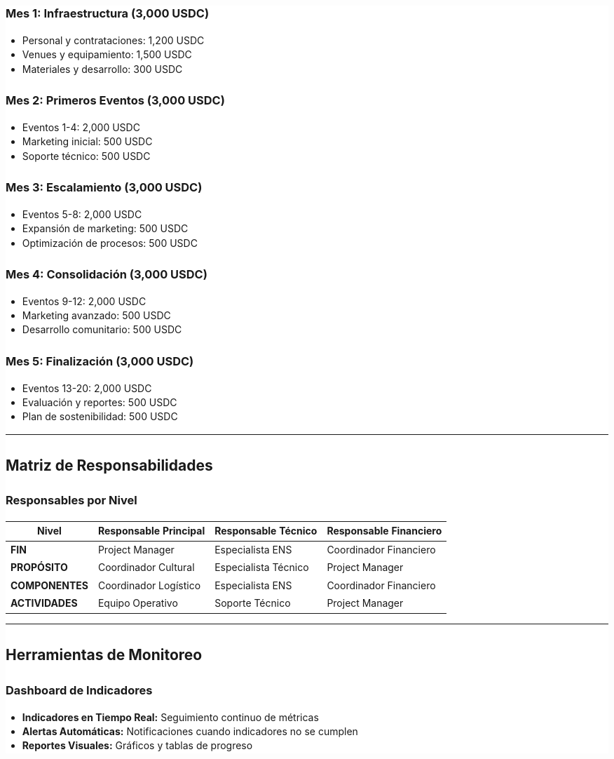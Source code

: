 ### Mes 1: Infraestructura (3,000 USDC)
- Personal y contrataciones: 1,200 USDC
- Venues y equipamiento: 1,500 USDC
- Materiales y desarrollo: 300 USDC

### Mes 2: Primeros Eventos (3,000 USDC)
- Eventos 1-4: 2,000 USDC
- Marketing inicial: 500 USDC
- Soporte técnico: 500 USDC

### Mes 3: Escalamiento (3,000 USDC)
- Eventos 5-8: 2,000 USDC
- Expansión de marketing: 500 USDC
- Optimización de procesos: 500 USDC

### Mes 4: Consolidación (3,000 USDC)
- Eventos 9-12: 2,000 USDC
- Marketing avanzado: 500 USDC
- Desarrollo comunitario: 500 USDC

### Mes 5: Finalización (3,000 USDC)
- Eventos 13-20: 2,000 USDC
- Evaluación y reportes: 500 USDC
- Plan de sostenibilidad: 500 USDC

---

## Matriz de Responsabilidades

### Responsables por Nivel
| Nivel | Responsable Principal | Responsable Técnico | Responsable Financiero |
|-------|----------------------|-------------------|----------------------|
| **FIN** | Project Manager | Especialista ENS | Coordinador Financiero |
| **PROPÓSITO** | Coordinador Cultural | Especialista Técnico | Project Manager |
| **COMPONENTES** | Coordinador Logístico | Especialista ENS | Coordinador Financiero |
| **ACTIVIDADES** | Equipo Operativo | Soporte Técnico | Project Manager |

---

## Herramientas de Monitoreo

### Dashboard de Indicadores
- **Indicadores en Tiempo Real:** Seguimiento continuo de métricas
- **Alertas Automáticas:** Notificaciones cuando indicadores no se cumplen
- **Reportes Visuales:** Gráficos y tablas de progreso
